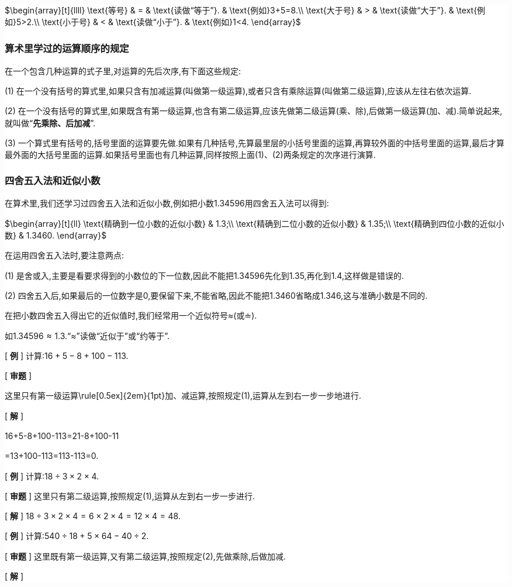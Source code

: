  $\begin{array}[t]{llll}
\text{等号} & = & \text{读做“等于”}. & \text{例如}3+5=8.\\
\text{大于号} & > & \text{读做“大于”}. & \text{例如}5>2.\\
\text{小于号} & < & \text{读做“小于”}. & \text{例如}1<4.
\end{array}$

### 算术里学过的运算顺序的规定

在一个包含几种运算的式子里,对运算的先后次序,有下面这些规定:

(1) 在一个没有括号的算式里,如果只含有加减运算(叫做第一级运算),或者只含有乘除运算(叫做第二级运算),应该从左往右依次运算.

(2) 在一个没有括号的算式里,如果既含有第一级运算,也含有第二级运算,应该先做第二级运算(乘、除),后做第一级运算(加、减).简单说起来,就叫做“**先乘除、后加减**”.

(3) 一个算式里有括号的,括号里面的运算要先做.如果有几种括号,先算最里层的小括号里面的运算,再算较外面的中括号里面的运算,最后才算最外面的大括号里面的运算.如果括号里面也有几种运算,同样按照上面(1)、(2)两条规定的次序进行演算.

### 四舍五入法和近似小数

在算术里,我们还学习过四舍五入法和近似小数,例如把小数$1.34596$用四舍五入法可以得到:

$\begin{array}[t]{ll}
\text{精确到一位小数的近似小数} & 1.3;\\
\text{精确到二位小数的近似小数} & 1.35;\\
\text{精确到四位小数的近似小数} & 1.3460.
\end{array}$

在运用四舍五入法时,要注意两点:

(1) 是舍或入,主要是看要求得到的小数位的下一位数,因此不能把$1.34596$先化到$1.35$,再化到$1.4$,这样做是错误的.

(2) 四舍五入后,如果最后的一位数字是0,要保留下来,不能省略,因此不能把$1.3460$省略成$1.346$,这与准确小数是不同的.

在把小数四舍五入得出它的近似值时,我们经常用一个近似符号$\approx$(或$\doteq$).

如$1.34596\approx1.3$.“$\approx$”读做“近似于”或“约等于”.

[ **例** ] 计算:$16+5-8+100-113$.

[ **审题** ]

这里只有第一级运算\rule[0.5ex]{2em}{1pt}加、减运算,按照规定(1),运算从左到右一步一步地进行.

[ **解** ]

16+5-8+100-113=21-8+100-11

=13+100-113=113-113=0.

[ **例** ] 计算:$18\div3\times2\times4$.

[ **审题** ] 这里只有第二级运算,按照规定(1),运算从左到右一步一步进行.

[ **解** ] $18\div3\times2\times4=6\times2\times4=12\times4=48$.

[ **例** ] 计算:$540\div18+5\times64-40\div2$.

[ **审题** ] 这里既有第一级运算,又有第二级运算,按照规定(2),先做乘除,后做加减.

[ **解** ]
